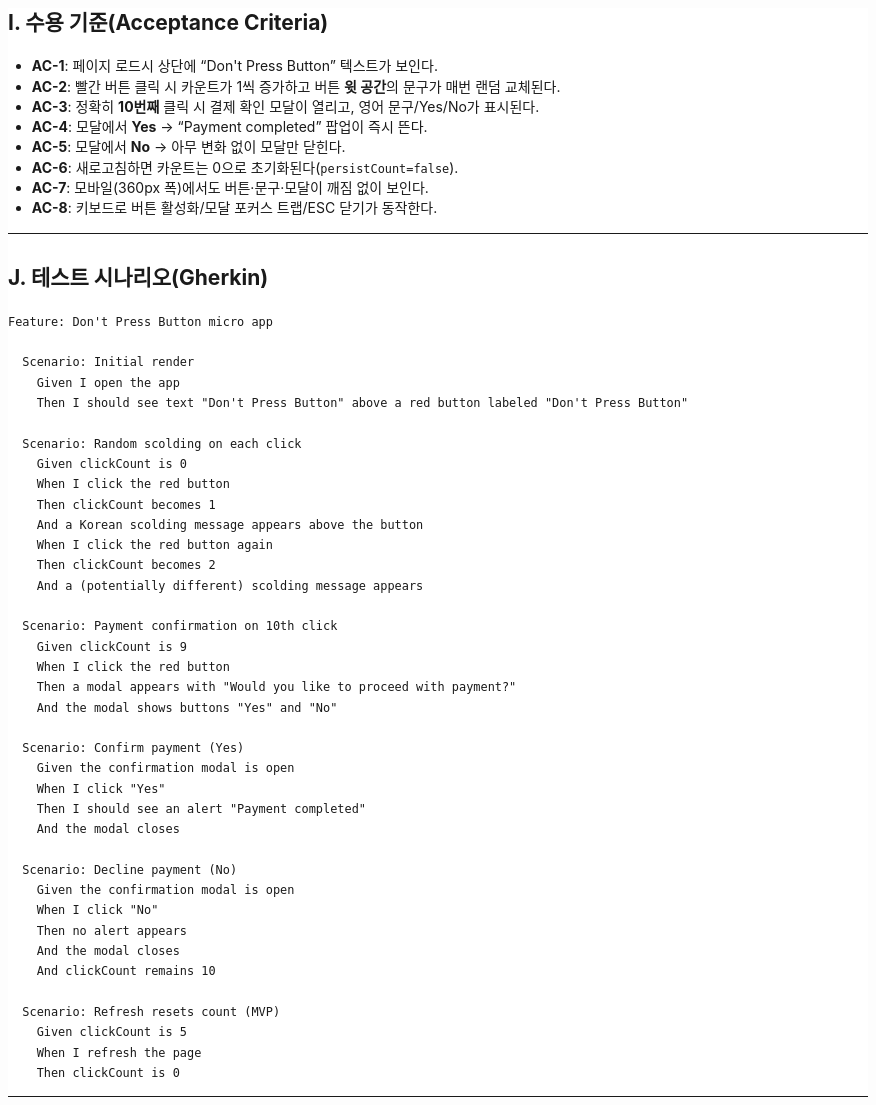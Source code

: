 
## I. 수용 기준(Acceptance Criteria)

* **AC-1**: 페이지 로드시 상단에 “Don't Press Button” 텍스트가 보인다.
* **AC-2**: 빨간 버튼 클릭 시 카운트가 1씩 증가하고 버튼 **윗 공간**의 문구가 매번 랜덤 교체된다.
* **AC-3**: 정확히 **10번째** 클릭 시 결제 확인 모달이 열리고, 영어 문구/Yes/No가 표시된다.
* **AC-4**: 모달에서 **Yes** → “Payment completed” 팝업이 즉시 뜬다.
* **AC-5**: 모달에서 **No** → 아무 변화 없이 모달만 닫힌다.
* **AC-6**: 새로고침하면 카운트는 0으로 초기화된다(`persistCount=false`).
* **AC-7**: 모바일(360px 폭)에서도 버튼·문구·모달이 깨짐 없이 보인다.
* **AC-8**: 키보드로 버튼 활성화/모달 포커스 트랩/ESC 닫기가 동작한다.

---

## J. 테스트 시나리오(Gherkin)

```gherkin
Feature: Don't Press Button micro app

  Scenario: Initial render
    Given I open the app
    Then I should see text "Don't Press Button" above a red button labeled "Don't Press Button"

  Scenario: Random scolding on each click
    Given clickCount is 0
    When I click the red button
    Then clickCount becomes 1
    And a Korean scolding message appears above the button
    When I click the red button again
    Then clickCount becomes 2
    And a (potentially different) scolding message appears

  Scenario: Payment confirmation on 10th click
    Given clickCount is 9
    When I click the red button
    Then a modal appears with "Would you like to proceed with payment?"
    And the modal shows buttons "Yes" and "No"

  Scenario: Confirm payment (Yes)
    Given the confirmation modal is open
    When I click "Yes"
    Then I should see an alert "Payment completed"
    And the modal closes

  Scenario: Decline payment (No)
    Given the confirmation modal is open
    When I click "No"
    Then no alert appears
    And the modal closes
    And clickCount remains 10

  Scenario: Refresh resets count (MVP)
    Given clickCount is 5
    When I refresh the page
    Then clickCount is 0
```

---